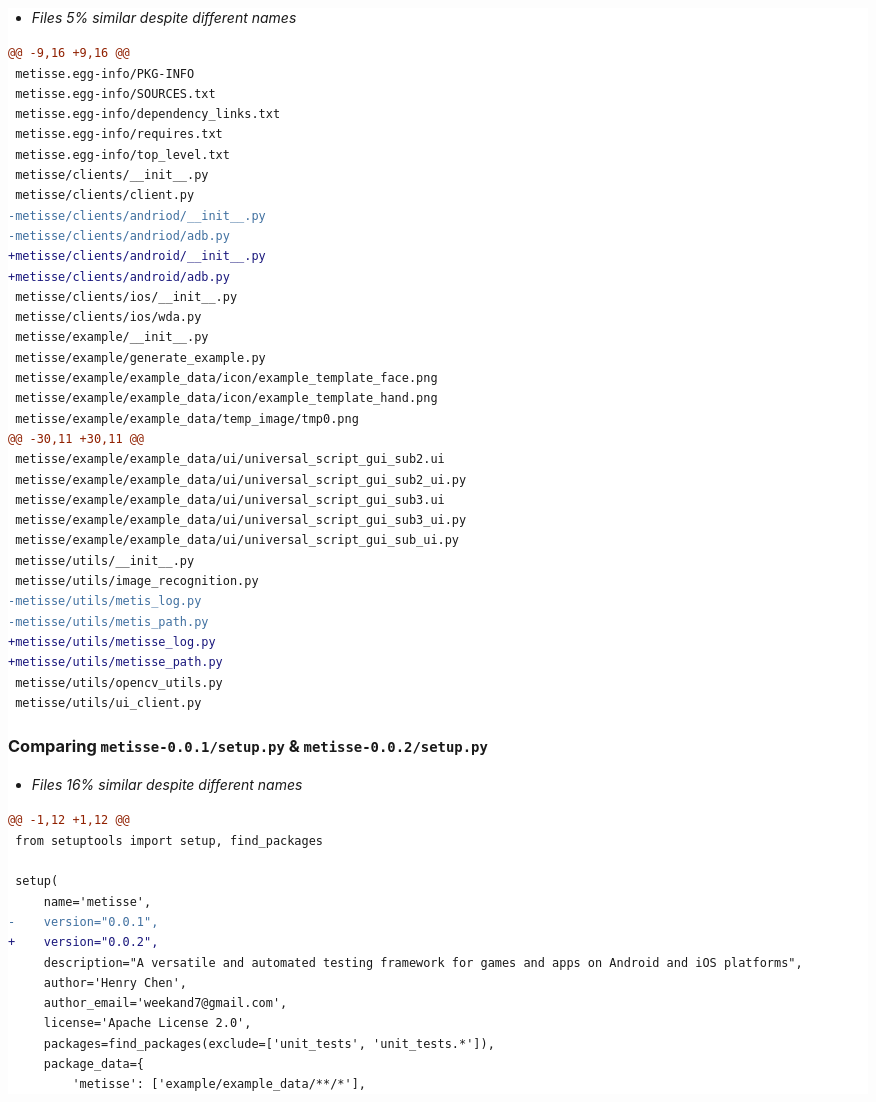  * *Files 5% similar despite different names*

```diff
@@ -9,16 +9,16 @@
 metisse.egg-info/PKG-INFO
 metisse.egg-info/SOURCES.txt
 metisse.egg-info/dependency_links.txt
 metisse.egg-info/requires.txt
 metisse.egg-info/top_level.txt
 metisse/clients/__init__.py
 metisse/clients/client.py
-metisse/clients/andriod/__init__.py
-metisse/clients/andriod/adb.py
+metisse/clients/android/__init__.py
+metisse/clients/android/adb.py
 metisse/clients/ios/__init__.py
 metisse/clients/ios/wda.py
 metisse/example/__init__.py
 metisse/example/generate_example.py
 metisse/example/example_data/icon/example_template_face.png
 metisse/example/example_data/icon/example_template_hand.png
 metisse/example/example_data/temp_image/tmp0.png
@@ -30,11 +30,11 @@
 metisse/example/example_data/ui/universal_script_gui_sub2.ui
 metisse/example/example_data/ui/universal_script_gui_sub2_ui.py
 metisse/example/example_data/ui/universal_script_gui_sub3.ui
 metisse/example/example_data/ui/universal_script_gui_sub3_ui.py
 metisse/example/example_data/ui/universal_script_gui_sub_ui.py
 metisse/utils/__init__.py
 metisse/utils/image_recognition.py
-metisse/utils/metis_log.py
-metisse/utils/metis_path.py
+metisse/utils/metisse_log.py
+metisse/utils/metisse_path.py
 metisse/utils/opencv_utils.py
 metisse/utils/ui_client.py
```

### Comparing `metisse-0.0.1/setup.py` & `metisse-0.0.2/setup.py`

 * *Files 16% similar despite different names*

```diff
@@ -1,12 +1,12 @@
 from setuptools import setup, find_packages
 
 setup(
     name='metisse',
-    version="0.0.1",
+    version="0.0.2",
     description="A versatile and automated testing framework for games and apps on Android and iOS platforms",
     author='Henry Chen',
     author_email='weekand7@gmail.com',
     license='Apache License 2.0',
     packages=find_packages(exclude=['unit_tests', 'unit_tests.*']),
     package_data={
         'metisse': ['example/example_data/**/*'],
```

